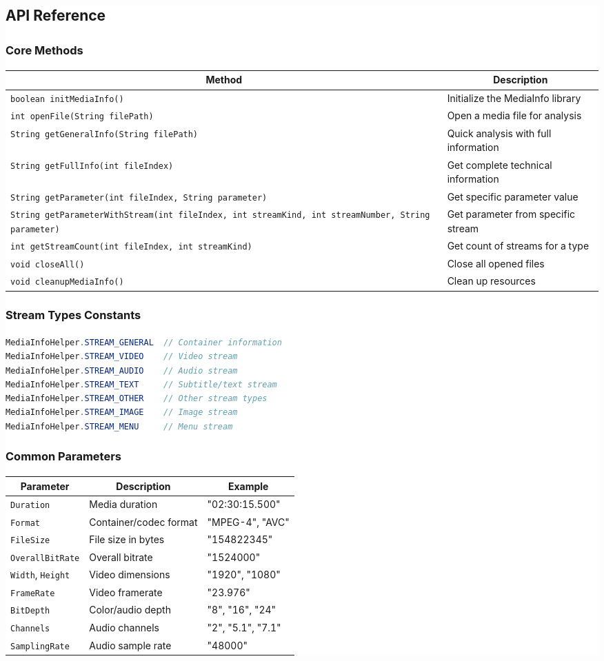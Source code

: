 ## API Reference

### Core Methods

| Method | Description |
|--------|-------------|
| `boolean initMediaInfo()` | Initialize the MediaInfo library |
| `int openFile(String filePath)` | Open a media file for analysis |
| `String getGeneralInfo(String filePath)` | Quick analysis with full information |
| `String getFullInfo(int fileIndex)` | Get complete technical information |
| `String getParameter(int fileIndex, String parameter)` | Get specific parameter value |
| `String getParameterWithStream(int fileIndex, int streamKind, int streamNumber, String parameter)` | Get parameter from specific stream |
| `int getStreamCount(int fileIndex, int streamKind)` | Get count of streams for a type |
| `void closeAll()` | Close all opened files |
| `void cleanupMediaInfo()` | Clean up resources |

### Stream Types Constants

```java
MediaInfoHelper.STREAM_GENERAL  // Container information
MediaInfoHelper.STREAM_VIDEO    // Video stream
MediaInfoHelper.STREAM_AUDIO    // Audio stream
MediaInfoHelper.STREAM_TEXT     // Subtitle/text stream
MediaInfoHelper.STREAM_OTHER    // Other stream types
MediaInfoHelper.STREAM_IMAGE    // Image stream
MediaInfoHelper.STREAM_MENU     // Menu stream
```

### Common Parameters

| Parameter | Description | Example |
|-----------|-------------|---------|
| `Duration` | Media duration | "02:30:15.500" |
| `Format` | Container/codec format | "MPEG-4", "AVC" |
| `FileSize` | File size in bytes | "154822345" |
| `OverallBitRate` | Overall bitrate | "1524000" |
| `Width`, `Height` | Video dimensions | "1920", "1080" |
| `FrameRate` | Video framerate | "23.976" |
| `BitDepth` | Color/audio depth | "8", "16", "24" |
| `Channels` | Audio channels | "2", "5.1", "7.1" |
| `SamplingRate` | Audio sample rate | "48000" |
